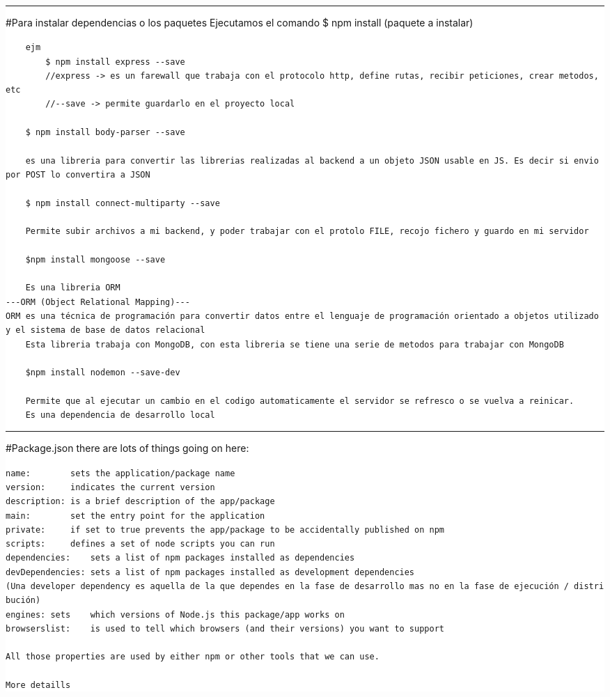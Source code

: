 __________________________________
#Para instalar dependencias o los paquetes 
	Ejecutamos el comando 
		$ npm install (paquete a instalar)

		ejm
			$ npm install express --save
			//express -> es un farewall que trabaja con el protocolo http, define rutas, recibir peticiones, crear metodos, etc 
			//--save -> permite guardarlo en el proyecto local

		$ npm install body-parser --save 

		es una libreria para convertir las librerias realizadas al backend a un objeto JSON usable en JS. Es decir si envio por POST lo convertira a JSON

		$ npm install connect-multiparty --save

		Permite subir archivos a mi backend, y poder trabajar con el protolo FILE, recojo fichero y guardo en mi servidor

		$npm install mongoose --save

		Es una libreria ORM
	---ORM (Object Relational Mapping)---
	ORM es una técnica de programación para convertir datos entre el lenguaje de programación orientado a objetos utilizado y el sistema de base de datos relacional 
		Esta libreria trabaja con MongoDB, con esta libreria se tiene una serie de metodos para trabajar con MongoDB 

		$npm install nodemon --save-dev

		Permite que al ejecutar un cambio en el codigo automaticamente el servidor se refresco o se vuelva a reinicar.
		Es una dependencia de desarrollo local

__________________________________________
#Package.json
	there are lots of things going on here:

    name: 		 sets the application/package name
    version: 	 indicates the current version
    description: is a brief description of the app/package
    main: 		 set the entry point for the application
    private: 	 if set to true prevents the app/package to be accidentally published on npm
    scripts: 	 defines a set of node scripts you can run
    dependencies:	 sets a list of npm packages installed as dependencies
    devDependencies: sets a list of npm packages installed as development dependencies
    (Una developer dependency es aquella de la que dependes en la fase de desarrollo mas no en la fase de ejecución / distribución)
    engines: sets 	 which versions of Node.js this package/app works on
    browserslist: 	 is used to tell which browsers (and their versions) you want to support

	All those properties are used by either npm or other tools that we can use.

	More detaills
	